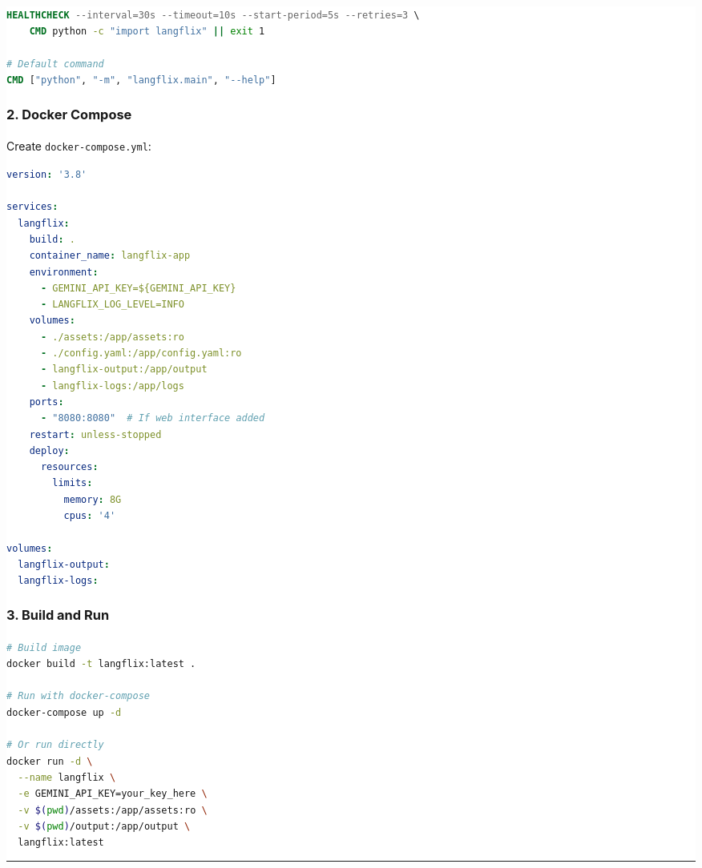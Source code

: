 ```dockerfile
HEALTHCHECK --interval=30s --timeout=10s --start-period=5s --retries=3 \
    CMD python -c "import langflix" || exit 1

# Default command
CMD ["python", "-m", "langflix.main", "--help"]
```

### 2. Docker Compose

Create `docker-compose.yml`:

```yaml
version: '3.8'

services:
  langflix:
    build: .
    container_name: langflix-app
    environment:
      - GEMINI_API_KEY=${GEMINI_API_KEY}
      - LANGFLIX_LOG_LEVEL=INFO
    volumes:
      - ./assets:/app/assets:ro
      - ./config.yaml:/app/config.yaml:ro
      - langflix-output:/app/output
      - langflix-logs:/app/logs
    ports:
      - "8080:8080"  # If web interface added
    restart: unless-stopped
    deploy:
      resources:
        limits:
          memory: 8G
          cpus: '4'

volumes:
  langflix-output:
  langflix-logs:
```

### 3. Build and Run

```bash
# Build image
docker build -t langflix:latest .

# Run with docker-compose
docker-compose up -d

# Or run directly
docker run -d \
  --name langflix \
  -e GEMINI_API_KEY=your_key_here \
  -v $(pwd)/assets:/app/assets:ro \
  -v $(pwd)/output:/app/output \
  langflix:latest
```

---